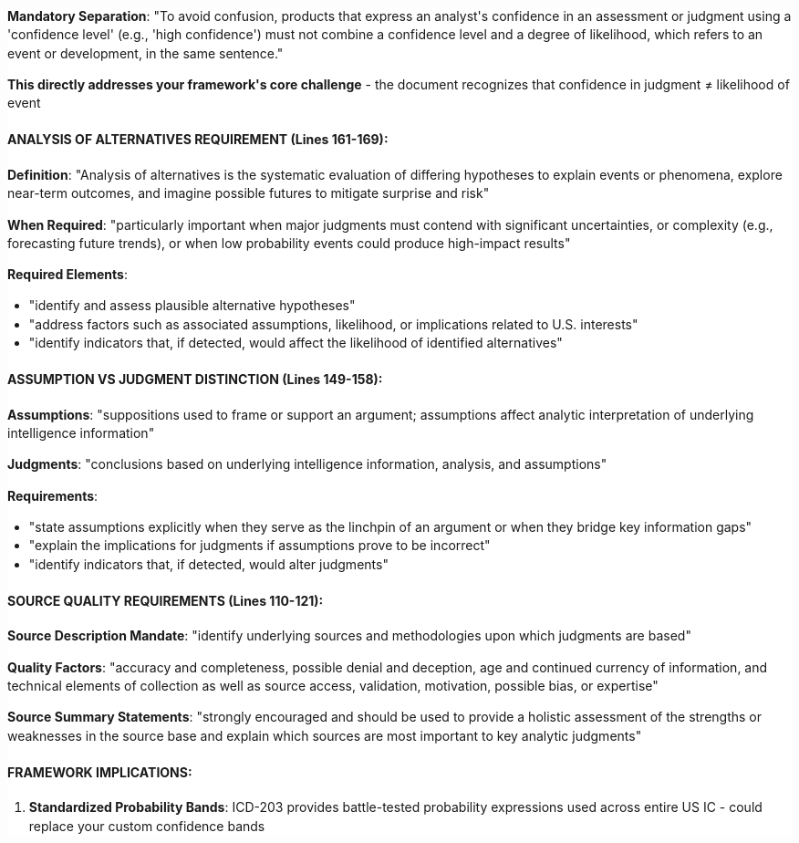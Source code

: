 **Mandatory Separation**: "To avoid confusion, products that express an analyst's confidence in an assessment or judgment using a 'confidence level' (e.g., 'high confidence') must not combine a confidence level and a degree of likelihood, which refers to an event or development, in the same sentence."

**This directly addresses your framework's core challenge** - the document recognizes that confidence in judgment ≠ likelihood of event

#### **ANALYSIS OF ALTERNATIVES REQUIREMENT** (Lines 161-169):

**Definition**: "Analysis of alternatives is the systematic evaluation of differing hypotheses to explain events or phenomena, explore near-term outcomes, and imagine possible futures to mitigate surprise and risk"

**When Required**: "particularly important when major judgments must contend with significant uncertainties, or complexity (e.g., forecasting future trends), or when low probability events could produce high-impact results"

**Required Elements**:
- "identify and assess plausible alternative hypotheses"
- "address factors such as associated assumptions, likelihood, or implications related to U.S. interests"
- "identify indicators that, if detected, would affect the likelihood of identified alternatives"

#### **ASSUMPTION VS JUDGMENT DISTINCTION** (Lines 149-158):

**Assumptions**: "suppositions used to frame or support an argument; assumptions affect analytic interpretation of underlying intelligence information"

**Judgments**: "conclusions based on underlying intelligence information, analysis, and assumptions"

**Requirements**:
- "state assumptions explicitly when they serve as the linchpin of an argument or when they bridge key information gaps"
- "explain the implications for judgments if assumptions prove to be incorrect"
- "identify indicators that, if detected, would alter judgments"

#### **SOURCE QUALITY REQUIREMENTS** (Lines 110-121):

**Source Description Mandate**: "identify underlying sources and methodologies upon which judgments are based"

**Quality Factors**: "accuracy and completeness, possible denial and deception, age and continued currency of information, and technical elements of collection as well as source access, validation, motivation, possible bias, or expertise"

**Source Summary Statements**: "strongly encouraged and should be used to provide a holistic assessment of the strengths or weaknesses in the source base and explain which sources are most important to key analytic judgments"

#### **FRAMEWORK IMPLICATIONS**:

1. **Standardized Probability Bands**: ICD-203 provides battle-tested probability expressions used across entire US IC - could replace your custom confidence bands
